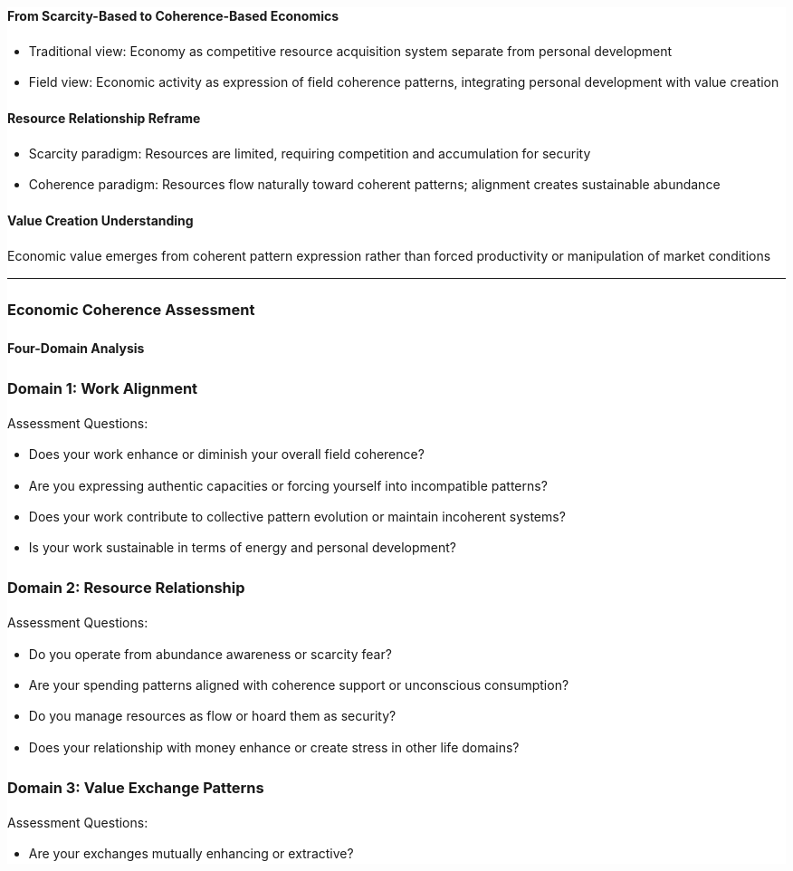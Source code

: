 #### From Scarcity-Based to Coherence-Based Economics

- Traditional view: Economy as competitive resource acquisition system separate from personal development
    
- Field view: Economic activity as expression of field coherence patterns, integrating personal development with value creation
    

#### Resource Relationship Reframe

- Scarcity paradigm: Resources are limited, requiring competition and accumulation for security
    
- Coherence paradigm: Resources flow naturally toward coherent patterns; alignment creates sustainable abundance
    

#### Value Creation Understanding

Economic value emerges from coherent pattern expression rather than forced productivity or manipulation of market conditions

---

### Economic Coherence Assessment

#### Four-Domain Analysis

### Domain 1: Work Alignment

Assessment Questions:

- Does your work enhance or diminish your overall field coherence?
    
- Are you expressing authentic capacities or forcing yourself into incompatible patterns?
    
- Does your work contribute to collective pattern evolution or maintain incoherent systems?
    
- Is your work sustainable in terms of energy and personal development?
    

### Domain 2: Resource Relationship

Assessment Questions:

- Do you operate from abundance awareness or scarcity fear?
    
- Are your spending patterns aligned with coherence support or unconscious consumption?
    
- Do you manage resources as flow or hoard them as security?
    
- Does your relationship with money enhance or create stress in other life domains?
    

### Domain 3: Value Exchange Patterns

Assessment Questions:

- Are your exchanges mutually enhancing or extractive?
    